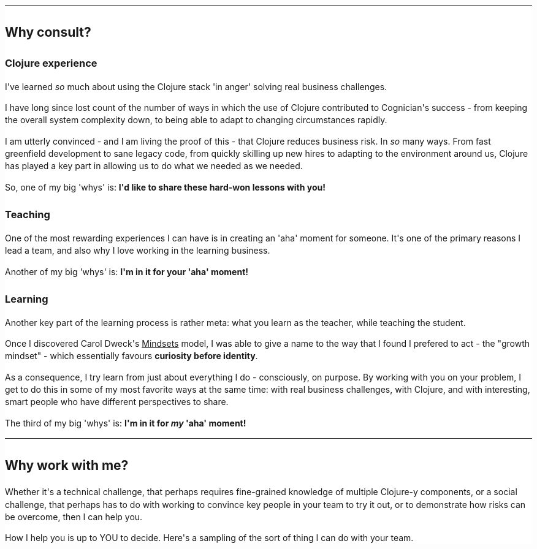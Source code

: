 <hr>

<a class="anchor" name="why-i-consult"></a>

## Why consult?

### Clojure experience

I've learned _so_ much about using the Clojure stack 'in anger' solving real business challenges.

I have long since lost count of the number of ways in which the use of Clojure contributed to Cognician's success - from keeping the overall system complexity down, to being able to adapt to changing circumstances rapidly.

I am utterly convinced - and I am living the proof of this - that Clojure reduces business risk. In _so_ many ways. From fast greenfield development to sane legacy code, from quickly skilling up new hires to adapting to the environment around us, Clojure has played a key part in allowing us to do what we needed as we needed.

So, one of my big 'whys' is: **I'd like to share these hard-won lessons with you!**

### Teaching

One of the most rewarding experiences I can have is in creating an 'aha' moment for someone. It's one of the primary reasons I lead a team, and also why I love working in the learning business.

Another of my big 'whys' is: **I'm in it for your 'aha' moment!**

### Learning

Another key part of the learning process is rather meta: what you learn as the teacher, while teaching the student.

Once I discovered Carol Dweck's [Mindsets](https://www.brainpickings.org/2014/01/29/carol-dweck-mindset/) model, I was able to give a name to the way that I found I prefered to act - the "growth mindset" - which essentially favours **curiosity before identity**.

As a consequence, I try learn from just about everything I do - consciously, on purpose. By working with you on your problem, I get to do this in some of my most favorite ways at the same time: with real business challenges, with Clojure, and with interesting, smart people who have different perspectives to share.

The third of my big 'whys' is: **I'm in it for _my_ 'aha' moment!**

<hr>

<a class="anchor" name="why-work-with-me-"></a>

## Why work with me?

Whether it's a technical challenge, that perhaps requires fine-grained knowledge of multiple Clojure-y components, or a social challenge, that perhaps has to do with working to convince key people in your team to try it out, or to demonstrate how risks can be overcome, then I can help you.

How I help you is up to YOU to decide. Here's a sampling of the sort of thing I can do with your team.
